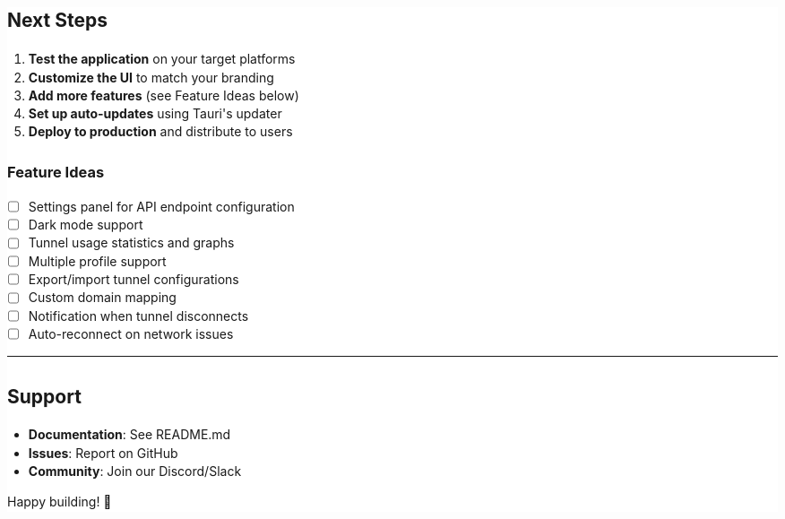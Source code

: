 
## Next Steps

1. **Test the application** on your target platforms
2. **Customize the UI** to match your branding
3. **Add more features** (see Feature Ideas below)
4. **Set up auto-updates** using Tauri's updater
5. **Deploy to production** and distribute to users

### Feature Ideas

- [ ] Settings panel for API endpoint configuration
- [ ] Dark mode support
- [ ] Tunnel usage statistics and graphs
- [ ] Multiple profile support
- [ ] Export/import tunnel configurations
- [ ] Custom domain mapping
- [ ] Notification when tunnel disconnects
- [ ] Auto-reconnect on network issues

---

## Support

- **Documentation**: See README.md
- **Issues**: Report on GitHub
- **Community**: Join our Discord/Slack

Happy building! 🚀
